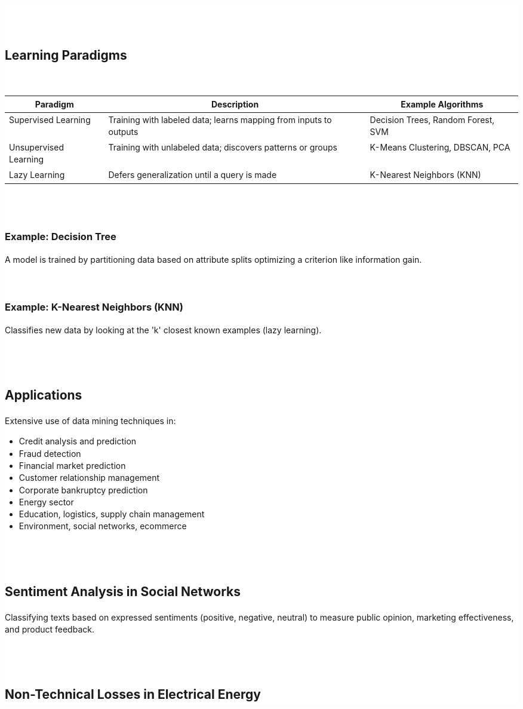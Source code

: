 <br><br>


## Learning Paradigms

<br>

| Paradigm               | Description                                                            | Example Algorithms                          |
|-----------------------|------------------------------------------------------------------------|---------------------------------------------|
| Supervised Learning    | Training with labeled data; learns mapping from inputs to outputs      | Decision Trees, Random Forest, SVM           |
| Unsupervised Learning  | Training with unlabeled data; discovers patterns or groups             | K-Means Clustering, DBSCAN, PCA              |
| Lazy Learning          | Defers generalization until a query is made                            | K-Nearest Neighbors (KNN)                     |


<br><br>

### Example: Decision Tree
A model is trained by partitioning data based on attribute splits optimizing a criterion like information gain.

<br>

### Example: K-Nearest Neighbors (KNN)
Classifies new data by looking at the 'k' closest known examples (lazy learning).


<br><br>


## Applications

Extensive use of data mining techniques in:

- Credit analysis and prediction
- Fraud detection
- Financial market prediction
- Customer relationship management
- Corporate bankruptcy prediction
- Energy sector
- Education, logistics, supply chain management
- Environment, social networks, ecommerce

<br><br>

## Sentiment Analysis in Social Networks

Classifying texts based on expressed sentiments (positive, negative, neutral) to measure public opinion, marketing effectiveness, and product feedback.


<br><br>

## Non-Technical Losses in Electrical Energy
